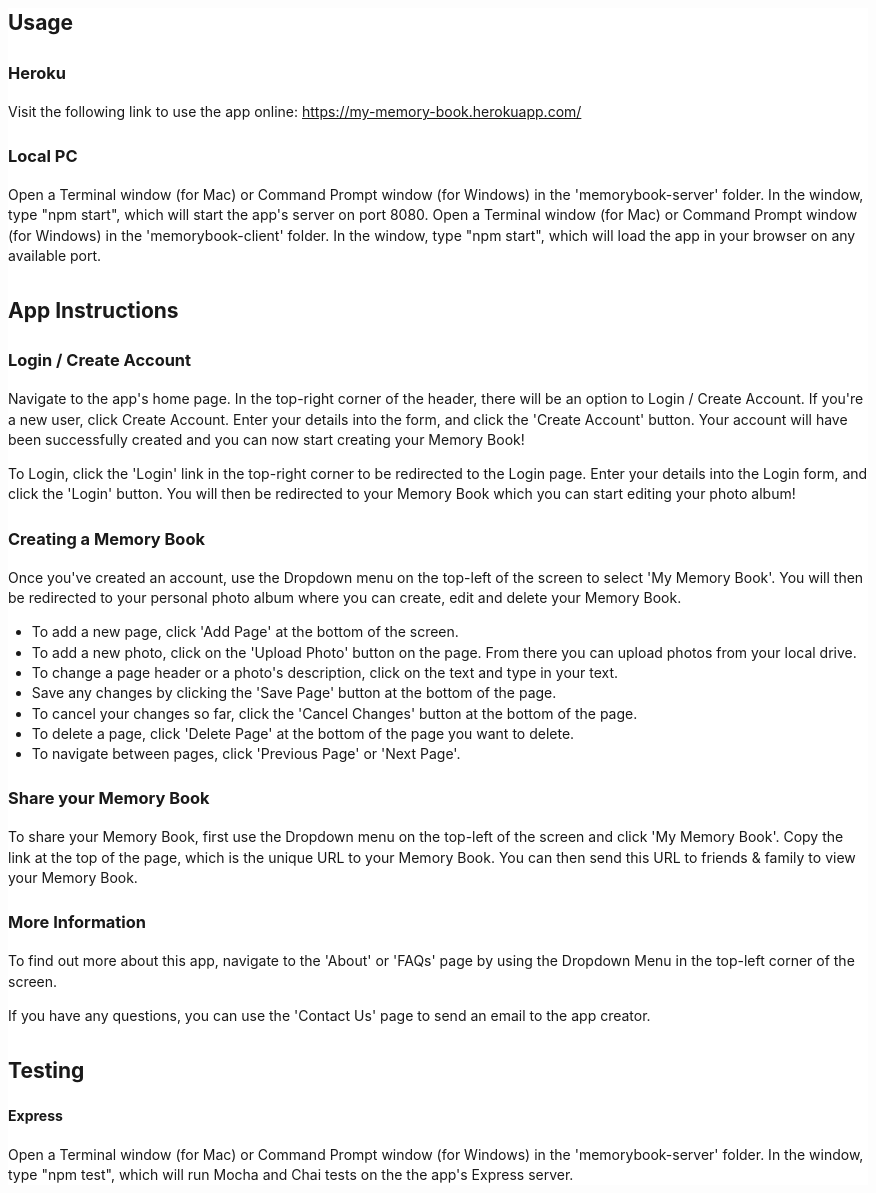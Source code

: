 ## Usage
### Heroku
Visit the following link to use the app online: https://my-memory-book.herokuapp.com/

### Local PC
Open a Terminal window (for Mac) or Command Prompt window (for Windows) in the 'memorybook-server' folder. In the window, type "npm start", which will start the app's server on port 8080.
Open a Terminal window (for Mac) or Command Prompt window (for Windows) in the 'memorybook-client' folder. In the window, type "npm start", which will load the app in your browser on any available port.

## App Instructions
### Login / Create Account
Navigate to the app's home page. In the top-right corner of the header, there will be an option to Login / Create Account. If you're a new user, click Create Account. Enter your details into the form, and click the 'Create Account' button. Your account will have been successfully created and you can now start creating your Memory Book!

To Login, click the 'Login' link in the top-right corner to be redirected to the Login page. Enter your details into the Login form, and click the 'Login' button. You will then be redirected to your Memory Book which you can start editing your photo album!

### Creating a Memory Book
Once you've created an account, use the Dropdown menu on the top-left of the screen to select 'My Memory Book'. You will then be redirected to your personal photo album where you can create, edit and delete your Memory Book.
- To add a new page, click 'Add Page' at the bottom of the screen.
- To add a new photo, click on the 'Upload Photo' button on the page. From there you can upload photos from your local drive.
- To change a page header or a photo's description, click on the text and type in your text.
- Save any changes by clicking the 'Save Page' button at the bottom of the page.
- To cancel your changes so far, click the 'Cancel Changes' button at the bottom of the page.
- To delete a page, click 'Delete Page' at the bottom of the page you want to delete.
- To navigate between pages, click 'Previous Page' or 'Next Page'.

### Share your Memory Book 
To share your Memory Book, first use the Dropdown menu on the top-left of the screen and click 'My Memory Book'. Copy the link at the top of the page, which is the unique URL to your Memory Book. You can then send this URL to friends & family to view your Memory Book.

### More Information
To find out more about this app, navigate to the 'About' or 'FAQs' page by using the Dropdown Menu in the top-left corner of the screen.

If you have any questions, you can use the 'Contact Us' page to send an email to the app creator.

## Testing
#### Express
Open a Terminal window (for Mac) or Command Prompt window (for Windows) in the 'memorybook-server' folder. In the window, type "npm test", which will run Mocha and Chai tests on the the app's Express server.
